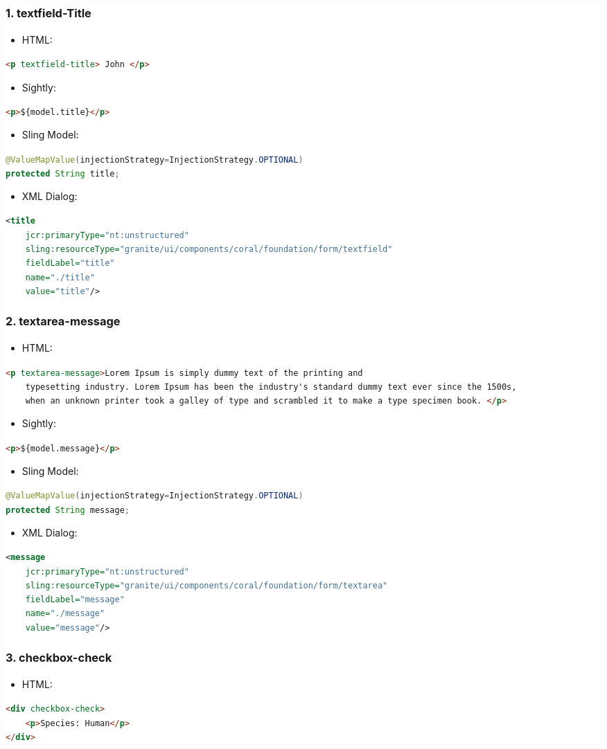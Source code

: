 ### 1. textfield-Title
- HTML:
```html
<p textfield-title> John </p>
```

- Sightly:
```html
<p>${model.title}</p>
```

- Sling Model:
```java
@ValueMapValue(injectionStrategy=InjectionStrategy.OPTIONAL)
protected String title;
```

- XML Dialog:
```xml
<title
    jcr:primaryType="nt:unstructured"
    sling:resourceType="granite/ui/components/coral/foundation/form/textfield"
    fieldLabel="title"
    name="./title"
    value="title"/>
```

### 2. textarea-message
- HTML:
```html
<p textarea-message>Lorem Ipsum is simply dummy text of the printing and
    typesetting industry. Lorem Ipsum has been the industry's standard dummy text ever since the 1500s,
    when an unknown printer took a galley of type and scrambled it to make a type specimen book. </p>
```

- Sightly:
```html
<p>${model.message}</p>
```

- Sling Model:
```java
@ValueMapValue(injectionStrategy=InjectionStrategy.OPTIONAL)
protected String message;
```

- XML Dialog:
```xml
<message
    jcr:primaryType="nt:unstructured"
    sling:resourceType="granite/ui/components/coral/foundation/form/textarea"
    fieldLabel="message"
    name="./message"
    value="message"/>
```
### 3. checkbox-check
- HTML:
```html
<div checkbox-check>
    <p>Species: Human</p>
</div>
```
